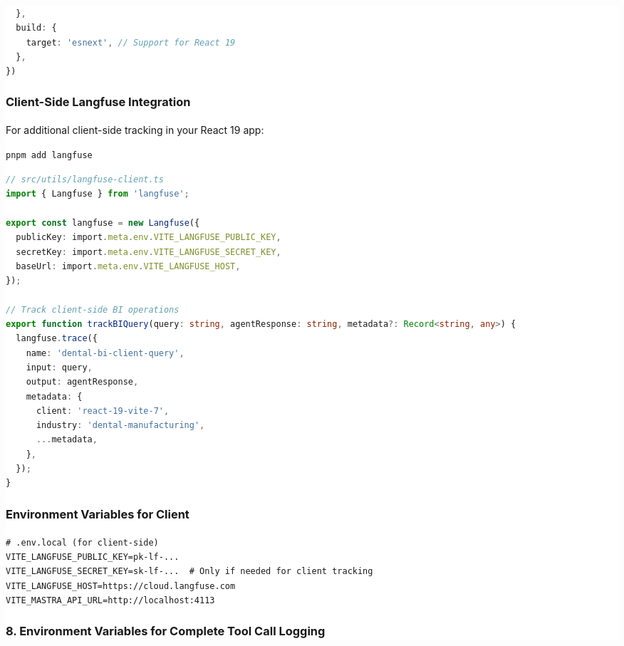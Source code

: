 ```typescript
  },
  build: {
    target: 'esnext', // Support for React 19
  },
})
```

### Client-Side Langfuse Integration

For additional client-side tracking in your React 19 app:

```bash
pnpm add langfuse
```

```typescript
// src/utils/langfuse-client.ts
import { Langfuse } from 'langfuse';

export const langfuse = new Langfuse({
  publicKey: import.meta.env.VITE_LANGFUSE_PUBLIC_KEY,
  secretKey: import.meta.env.VITE_LANGFUSE_SECRET_KEY,
  baseUrl: import.meta.env.VITE_LANGFUSE_HOST,
});

// Track client-side BI operations
export function trackBIQuery(query: string, agentResponse: string, metadata?: Record<string, any>) {
  langfuse.trace({
    name: 'dental-bi-client-query',
    input: query,
    output: agentResponse,
    metadata: {
      client: 'react-19-vite-7',
      industry: 'dental-manufacturing',
      ...metadata,
    },
  });
}
```

### Environment Variables for Client

```env
# .env.local (for client-side)
VITE_LANGFUSE_PUBLIC_KEY=pk-lf-...
VITE_LANGFUSE_SECRET_KEY=sk-lf-...  # Only if needed for client tracking
VITE_LANGFUSE_HOST=https://cloud.langfuse.com
VITE_MASTRA_API_URL=http://localhost:4113
```

### 8. Environment Variables for Complete Tool Call Logging
